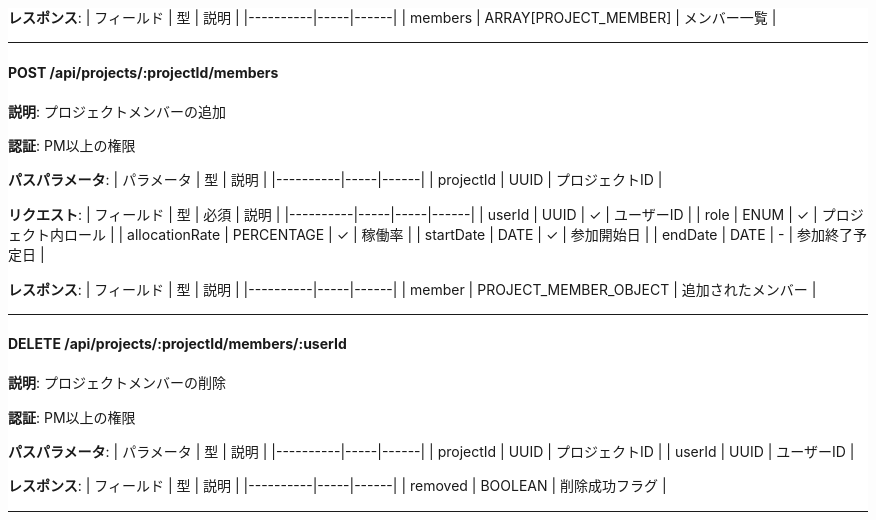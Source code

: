 **レスポンス**:
| フィールド | 型 | 説明 |
|----------|-----|------|
| members | ARRAY[PROJECT_MEMBER] | メンバー一覧 |

---

#### POST /api/projects/:projectId/members
**説明**: プロジェクトメンバーの追加

**認証**: PM以上の権限

**パスパラメータ**:
| パラメータ | 型 | 説明 |
|----------|-----|------|
| projectId | UUID | プロジェクトID |

**リクエスト**:
| フィールド | 型 | 必須 | 説明 |
|----------|-----|-----|------|
| userId | UUID | ✓ | ユーザーID |
| role | ENUM | ✓ | プロジェクト内ロール |
| allocationRate | PERCENTAGE | ✓ | 稼働率 |
| startDate | DATE | ✓ | 参加開始日 |
| endDate | DATE | - | 参加終了予定日 |

**レスポンス**:
| フィールド | 型 | 説明 |
|----------|-----|------|
| member | PROJECT_MEMBER_OBJECT | 追加されたメンバー |

---

#### DELETE /api/projects/:projectId/members/:userId
**説明**: プロジェクトメンバーの削除

**認証**: PM以上の権限

**パスパラメータ**:
| パラメータ | 型 | 説明 |
|----------|-----|------|
| projectId | UUID | プロジェクトID |
| userId | UUID | ユーザーID |

**レスポンス**:
| フィールド | 型 | 説明 |
|----------|-----|------|
| removed | BOOLEAN | 削除成功フラグ |

---